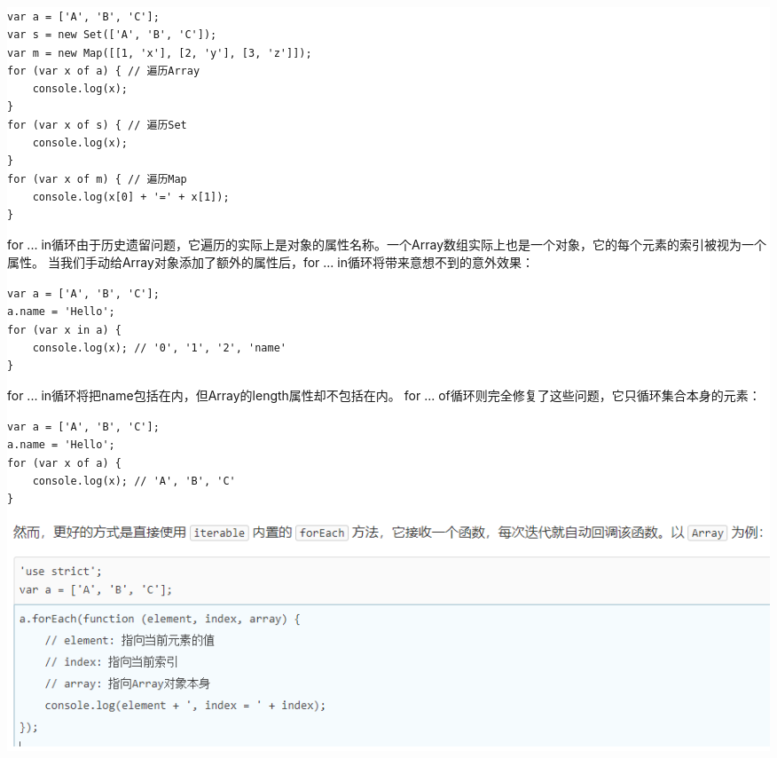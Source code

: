 ```
var a = ['A', 'B', 'C'];
var s = new Set(['A', 'B', 'C']);
var m = new Map([[1, 'x'], [2, 'y'], [3, 'z']]);
for (var x of a) { // 遍历Array
    console.log(x);
}
for (var x of s) { // 遍历Set
    console.log(x);
}
for (var x of m) { // 遍历Map
    console.log(x[0] + '=' + x[1]);
}

```
for ... in循环由于历史遗留问题，它遍历的实际上是对象的属性名称。一个Array数组实际上也是一个对象，它的每个元素的索引被视为一个属性。
当我们手动给Array对象添加了额外的属性后，for ... in循环将带来意想不到的意外效果：

```
var a = ['A', 'B', 'C'];
a.name = 'Hello';
for (var x in a) {
    console.log(x); // '0', '1', '2', 'name'
}

```
for ... in循环将把name包括在内，但Array的length属性却不包括在内。
for ... of循环则完全修复了这些问题，它只循环集合本身的元素：

```
var a = ['A', 'B', 'C'];
a.name = 'Hello';
for (var x of a) {
    console.log(x); // 'A', 'B', 'C'
}

```

![image.png](./image/frontend/1707098183938.png)
